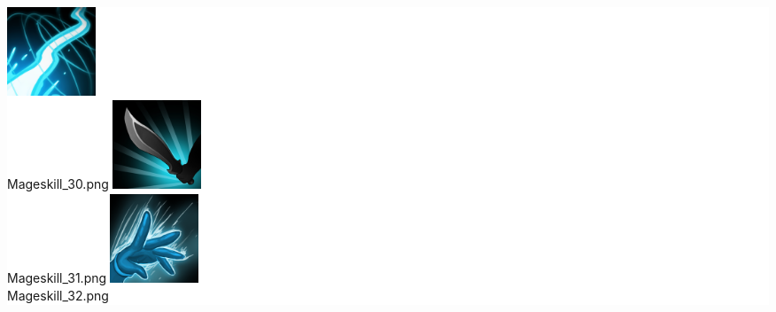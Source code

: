<td valign="bottom">
<img src="./Mageskill_30.png" width="100" height="100"><br>
Mageskill_30.png
</td>

<td valign="bottom">
<img src="./Mageskill_31.png" width="100" height="100"><br>
Mageskill_31.png
</td>

<td valign="bottom">
<img src="./Mageskill_32.png" width="100" height="100"><br>
Mageskill_32.png
</td>
